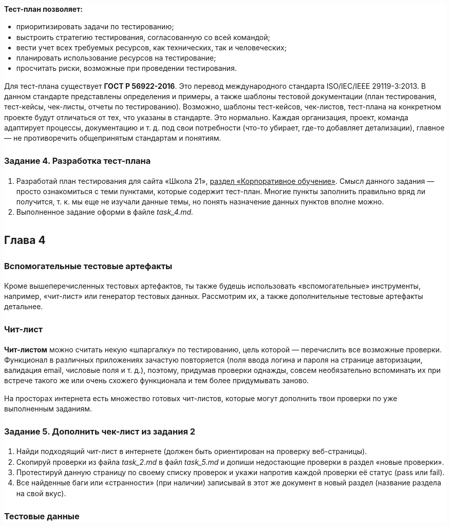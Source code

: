 **Тест-план позволяет:**

- приоритизировать задачи по тестированию;
- выстроить стратегию тестирования, согласованную со всей командой;
- вести учет всех требуемых ресурсов, как технических, так и человеческих;
- планировать использование ресурсов на тестирование;
- просчитать риски, возможные при проведении тестирования.

Для тест-плана существует **ГОСТ Р 56922-2016**. Это перевод международного стандарта ISO/IEC/IEEE 29119-3:2013. В данном стандарте представлены определения и примеры, а также шаблоны тестовой документации (план тестирования, тест-кейсы, чек-листы, отчеты по тестированию). Возможно, шаблоны тест-кейсов, чек-листов, тест-плана на конкретном проекте будут отличаться от тех, что указаны в стандарте. Это нормально. Каждая организация, проект, команда адаптирует процессы, документацию и т. д. под свои потребности (что-то убирает, где-то добавляет детализации), главное — не противоречить общепринятым стандартам и понятиям.

### **Задание 4. Разработка тест-плана**
1. Разработай план тестирования для сайта «Школа 21», [раздел «Корпоративное обучение»](https://21-school.ru/corporate-training/gruppovye-intensivy-dlia-rukovoditelei-i-komand). Смысл данного задания — просто ознакомиться с теми пунктами, которые содержит тест-план. Многие пункты заполнить правильно вряд ли получится, т. к. мы еще не изучали данные темы, но понять назначение данных пунктов вполне можно.
1. Выполненное задание оформи в файле *task\_4.md.*

## **Глава 4**

### **Вспомогательные тестовые артефакты**
Кроме вышеперечисленных тестовых артефактов, ты также будешь использовать «вспомогательные» инструменты, например, «чит-лист» или генератор тестовых данных. Рассмотрим их, а также дополнительные тестовые артефакты детальнее.

### **Чит-лист**

**Чит-листом** можно считать некую «шпаргалку» по тестированию, цель которой — перечислить все возможные проверки. Функционал в различных приложениях зачастую повторяется (поля ввода логина и пароля на странице авторизации, валидация email, числовые поля и т. д.), поэтому, придумав проверки однажды, совсем необязательно вспоминать их при встрече такого же или очень схожего функционала и тем более придумывать заново.

На просторах интернета есть множество готовых чит-листов, которые могут дополнить твои проверки по уже выполненным заданиям.

### **Задание 5. Дополнить чек-лист из задания 2**
1. Найди подходящий чит-лист в интернете (должен быть ориентирован на проверку веб-страницы).
1. Скопируй проверки из файла *task\_2.md* в файл *task\_5.md* и допиши недостающие проверки в раздел «новые проверки».
1. Протестируй данную страницу по своему списку проверок и укажи напротив каждой проверки её статус (pass или fail).
1. Все найденные баги или «странности» (при наличии) записывай в этот же документ в новый раздел (название раздела на свой вкус).

### **Тестовые данные**
